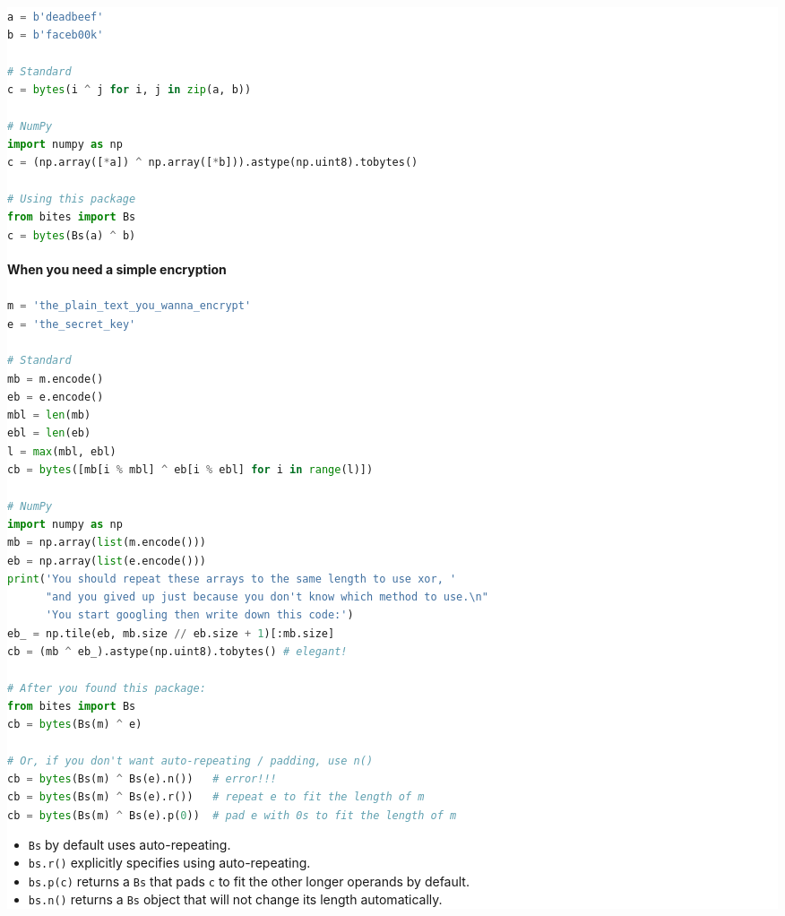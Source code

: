 ```python
a = b'deadbeef'
b = b'faceb00k'

# Standard
c = bytes(i ^ j for i, j in zip(a, b))

# NumPy
import numpy as np
c = (np.array([*a]) ^ np.array([*b])).astype(np.uint8).tobytes()

# Using this package
from bites import Bs
c = bytes(Bs(a) ^ b)
```

#### When you need a simple encryption

```python
m = 'the_plain_text_you_wanna_encrypt'
e = 'the_secret_key'

# Standard
mb = m.encode()
eb = e.encode()
mbl = len(mb)
ebl = len(eb)
l = max(mbl, ebl)
cb = bytes([mb[i % mbl] ^ eb[i % ebl] for i in range(l)])

# NumPy
import numpy as np
mb = np.array(list(m.encode()))
eb = np.array(list(e.encode()))
print('You should repeat these arrays to the same length to use xor, '
      "and you gived up just because you don't know which method to use.\n"
      'You start googling then write down this code:')
eb_ = np.tile(eb, mb.size // eb.size + 1)[:mb.size]
cb = (mb ^ eb_).astype(np.uint8).tobytes() # elegant!

# After you found this package:
from bites import Bs
cb = bytes(Bs(m) ^ e)

# Or, if you don't want auto-repeating / padding, use n()
cb = bytes(Bs(m) ^ Bs(e).n())   # error!!!
cb = bytes(Bs(m) ^ Bs(e).r())   # repeat e to fit the length of m
cb = bytes(Bs(m) ^ Bs(e).p(0))  # pad e with 0s to fit the length of m
```

- `Bs` by default uses auto-repeating.
- `bs.r()` explicitly specifies using auto-repeating.
- `bs.p(c)` returns a `Bs` that pads `c` to fit the other longer operands by default.
- `bs.n()` returns a `Bs` object that will not change its length automatically.
